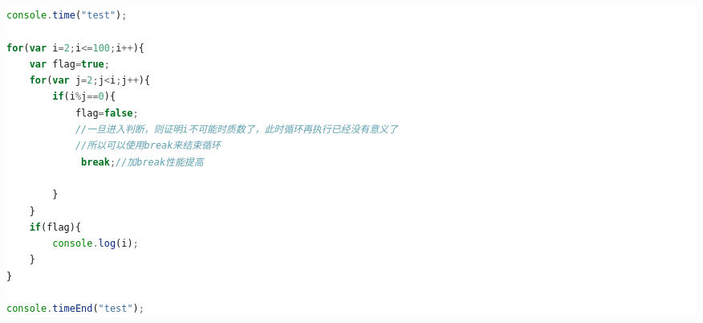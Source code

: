 
```javascript
console.time("test");

for(var i=2;i<=100;i++){
	var flag=true;
    for(var j=2;j<i;j++){
        if(i%j==0){
        	flag=false;
        	//一旦进入判断，则证明i不可能时质数了，此时循环再执行已经没有意义了
            //所以可以使用break来结束循环
			 break;//加break性能提高
			
        }
	}
	if(flag){
		console.log(i);
    }
}

console.timeEnd("test");
```


